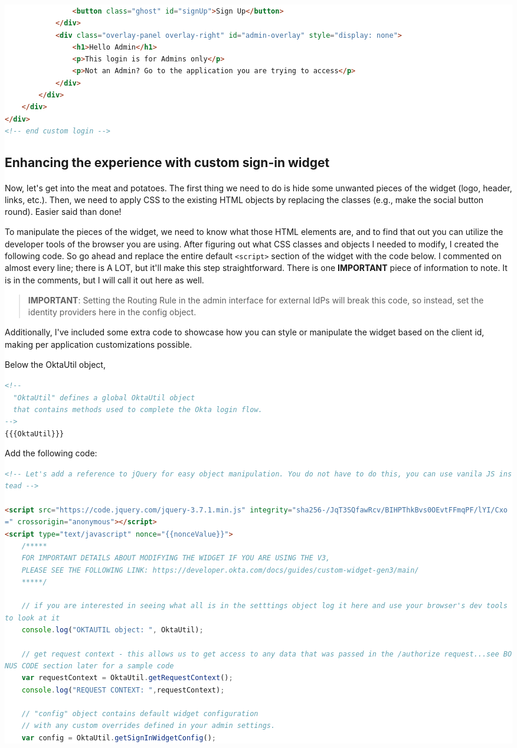 ```HTML
                <button class="ghost" id="signUp">Sign Up</button>
            </div>
            <div class="overlay-panel overlay-right" id="admin-overlay" style="display: none">
                <h1>Hello Admin</h1>
                <p>This login is for Admins only</p>
                <p>Not an Admin? Go to the application you are trying to access</p>
            </div>
        </div>
    </div>
</div>
<!-- end custom login -->
```

## Enhancing the experience with custom sign-in widget
Now, let's get into the meat and potatoes. The first thing we need to do is hide some unwanted pieces of the widget (logo, header, links, etc.). Then, we need to apply CSS to the existing HTML objects by replacing the classes (e.g., make the social button round). Easier said than done!

To manipulate the pieces of the widget, we need to know what those HTML elements are, and to find that out you can utilize the developer tools of the browser you are using. After figuring out what CSS classes and objects I needed to modify, I created the following code. So go ahead and replace the entire default `<script>` section of the widget with the code below. I commented on almost every line; there is A LOT, but it'll make this step straightforward. There is one **IMPORTANT** piece of information to note. It is in the comments, but I will call it out here as well.

>**IMPORTANT**: Setting the Routing Rule in the admin interface for external IdPs will break this code, so instead, set the identity providers here in the config object.

Additionally, I've included some extra code to showcase how you can style or manipulate the widget based on the client id, making per application customizations possible.

Below the OktaUtil object,
```HTML
<!--
  "OktaUtil" defines a global OktaUtil object
  that contains methods used to complete the Okta login flow.
-->
{{{OktaUtil}}}
```

Add the following code: 

```HTML
<!-- Let's add a reference to jQuery for easy object manipulation. You do not have to do this, you can use vanila JS instead -->

<script src="https://code.jquery.com/jquery-3.7.1.min.js" integrity="sha256-/JqT3SQfawRcv/BIHPThkBvs0OEvtFFmqPF/lYI/Cxo=" crossorigin="anonymous"></script>
<script type="text/javascript" nonce="{{nonceValue}}">
    /*****
    FOR IMPORTANT DETAILS ABOUT MODIFYING THE WIDGET IF YOU ARE USING THE V3,
    PLEASE SEE THE FOLLOWING LINK: https://developer.okta.com/docs/guides/custom-widget-gen3/main/
    *****/

    // if you are interested in seeing what all is in the setttings object log it here and use your browser's dev tools to look at it
    console.log("OKTAUTIL object: ", OktaUtil);

    // get request context - this allows us to get access to any data that was passed in the /authorize request...see BONUS CODE section later for a sample code 
    var requestContext = OktaUtil.getRequestContext();
    console.log("REQUEST CONTEXT: ",requestContext);

    // "config" object contains default widget configuration
    // with any custom overrides defined in your admin settings.
    var config = OktaUtil.getSignInWidgetConfig();
```
